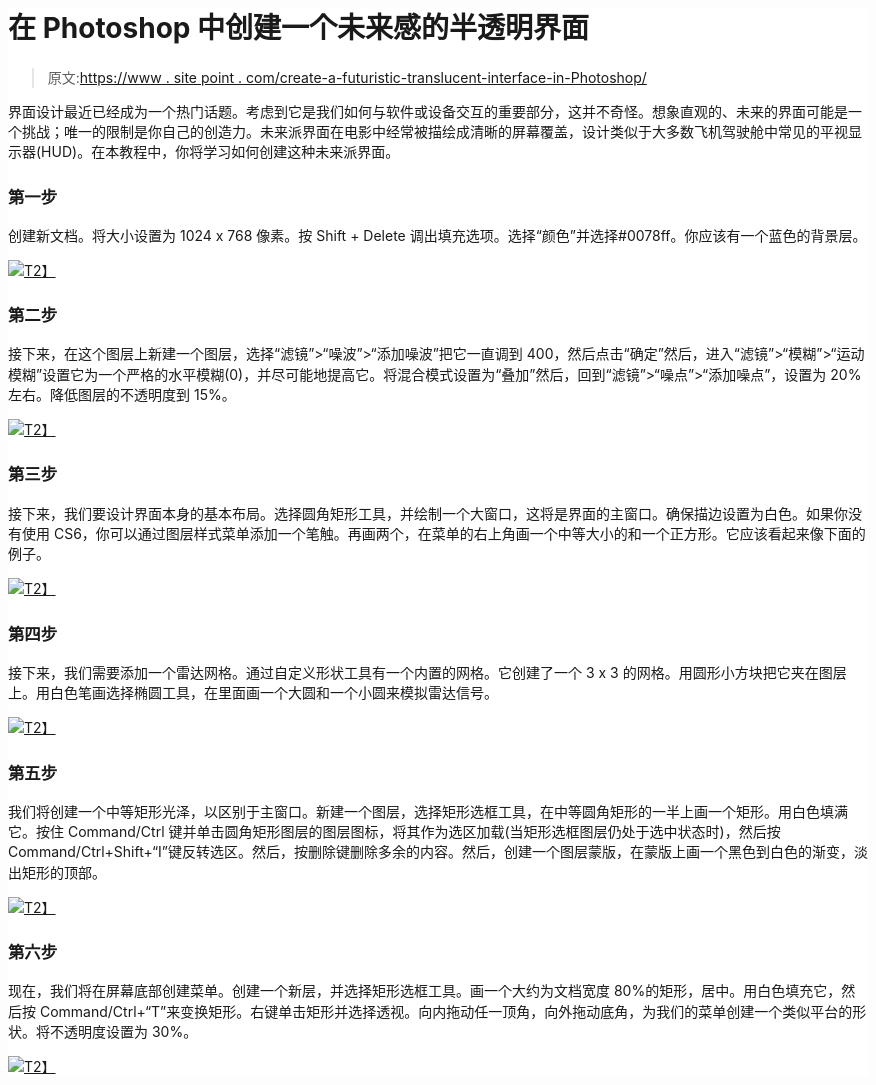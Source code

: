 # 在 Photoshop 中创建一个未来感的半透明界面

> 原文:[https://www . site point . com/create-a-futuristic-translucent-interface-in-Photoshop/](https://www.sitepoint.com/create-a-futuristic-translucent-interface-in-photoshop/)

界面设计最近已经成为一个热门话题。考虑到它是我们如何与软件或设备交互的重要部分，这并不奇怪。想象直观的、未来的界面可能是一个挑战；唯一的限制是你自己的创造力。未来派界面在电影中经常被描绘成清晰的屏幕覆盖，设计类似于大多数飞机驾驶舱中常见的平视显示器(HUD)。在本教程中，你将学习如何创建这种未来派界面。

### 第一步

创建新文档。将大小设置为 1024 x 768 像素。按 Shift + Delete 调出填充选项。选择“颜色”并选择#0078ff。你应该有一个蓝色的背景层。

[![](../Images/2fa70ab983b23476a11088e04fcbc585.png)T2】](https://www.sitepoint.com/wp-content/uploads/2012/09/Screen-Shot-2012-09-30-at-3.34.01-PM.png)

### 第二步

接下来，在这个图层上新建一个图层，选择“滤镜”>“噪波”>“添加噪波”把它一直调到 400，然后点击“确定”然后，进入“滤镜”>“模糊”>“运动模糊”设置它为一个严格的水平模糊(0)，并尽可能地提高它。将混合模式设置为“叠加”然后，回到“滤镜”>“噪点”>“添加噪点”，设置为 20%左右。降低图层的不透明度到 15%。

[![](../Images/51b6150307fa8d345b73c5b599439fb5.png)T2】](https://www.sitepoint.com/wp-content/uploads/2012/09/Screen-Shot-2012-09-30-at-3.29.03-PM.png)

### 第三步

接下来，我们要设计界面本身的基本布局。选择圆角矩形工具，并绘制一个大窗口，这将是界面的主窗口。确保描边设置为白色。如果你没有使用 CS6，你可以通过图层样式菜单添加一个笔触。再画两个，在菜单的右上角画一个中等大小的和一个正方形。它应该看起来像下面的例子。

[![](../Images/e24a3ce06aa136bd86605f1636621f11.png)T2】](https://www.sitepoint.com/wp-content/uploads/2012/10/Screen-Shot-2012-10-01-at-8.55.26-PM.png)

### 第四步

接下来，我们需要添加一个雷达网格。通过自定义形状工具有一个内置的网格。它创建了一个 3 x 3 的网格。用圆形小方块把它夹在图层上。用白色笔画选择椭圆工具，在里面画一个大圆和一个小圆来模拟雷达信号。

[![](../Images/907ece975993d7e3de45085f325dc516.png)T2】](https://www.sitepoint.com/wp-content/uploads/2012/10/Screen-Shot-2012-10-01-at-9.03.22-PM.png)

### 第五步

我们将创建一个中等矩形光泽，以区别于主窗口。新建一个图层，选择矩形选框工具，在中等圆角矩形的一半上画一个矩形。用白色填满它。按住 Command/Ctrl 键并单击圆角矩形图层的图层图标，将其作为选区加载(当矩形选框图层仍处于选中状态时)，然后按 Command/Ctrl+Shift+“I”键反转选区。然后，按删除键删除多余的内容。然后，创建一个图层蒙版，在蒙版上画一个黑色到白色的渐变，淡出矩形的顶部。

[![](../Images/c0d9d398052a03a55ea760c01489cf3f.png)T2】](https://www.sitepoint.com/wp-content/uploads/2012/10/Screen-Shot-2012-10-02-at-1.12.55-AM.png)

### 第六步

现在，我们将在屏幕底部创建菜单。创建一个新层，并选择矩形选框工具。画一个大约为文档宽度 80%的矩形，居中。用白色填充它，然后按 Command/Ctrl+“T”来变换矩形。右键单击矩形并选择透视。向内拖动任一顶角，向外拖动底角，为我们的菜单创建一个类似平台的形状。将不透明度设置为 30%。

[![](../Images/0da1f9bdb7308e6a9478602d6358ed71.png)T2】](https://www.sitepoint.com/wp-content/uploads/2012/10/Screen-Shot-2012-10-02-at-1.19.47-AM.png)
